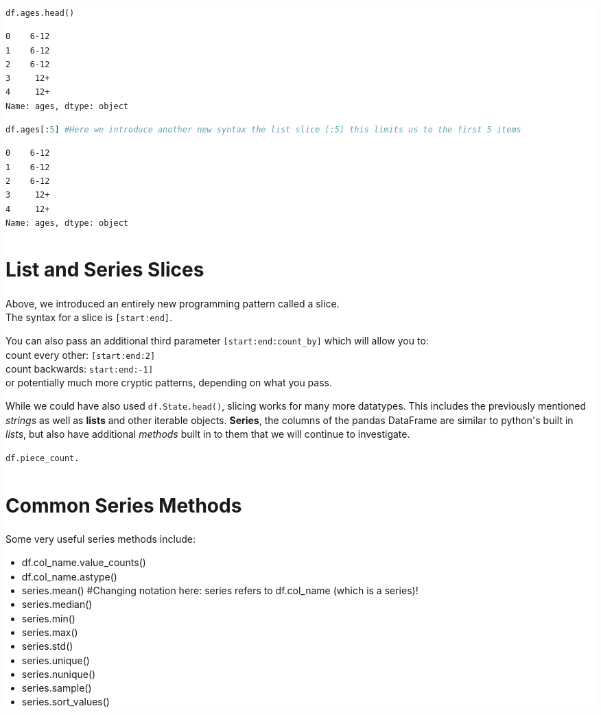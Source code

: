 </table>
</div>




```python
df.ages.head()
```




    0    6-12
    1    6-12
    2    6-12
    3     12+
    4     12+
    Name: ages, dtype: object




```python
df.ages[:5] #Here we introduce another new syntax the list slice [:5] this limits us to the first 5 items
```




    0    6-12
    1    6-12
    2    6-12
    3     12+
    4     12+
    Name: ages, dtype: object



# List and Series Slices
Above, we introduced an entirely new programming pattern called a slice.  
The syntax for a slice is `[start:end]`.   

You can also pass an additional third parameter `[start:end:count_by]` which will allow you to:  
count every other: `[start:end:2]`  
count backwards: `start:end:-1]`  
or potentially much more cryptic patterns, depending on what you pass.  

While we could have also used `df.State.head()`, slicing works for many more datatypes. This includes the previously mentioned *strings* as well as **lists** and other iterable objects. **Series**, the columns of the pandas DataFrame are similar to python's built in *lists*, but also have additional *methods* built in to them that we will continue to investigate.


```python
df.piece_count.
```

# Common Series Methods
Some very useful series methods include:  
* df.col_name.value_counts()
* df.col_name.astype()
* series.mean()     #Changing notation here: series refers to df.col_name (which is a series)!
* series.median()
* series.min()
* series.max()
* series.std()
* series.unique()
* series.nunique()
* series.sample()
* series.sort_values()
